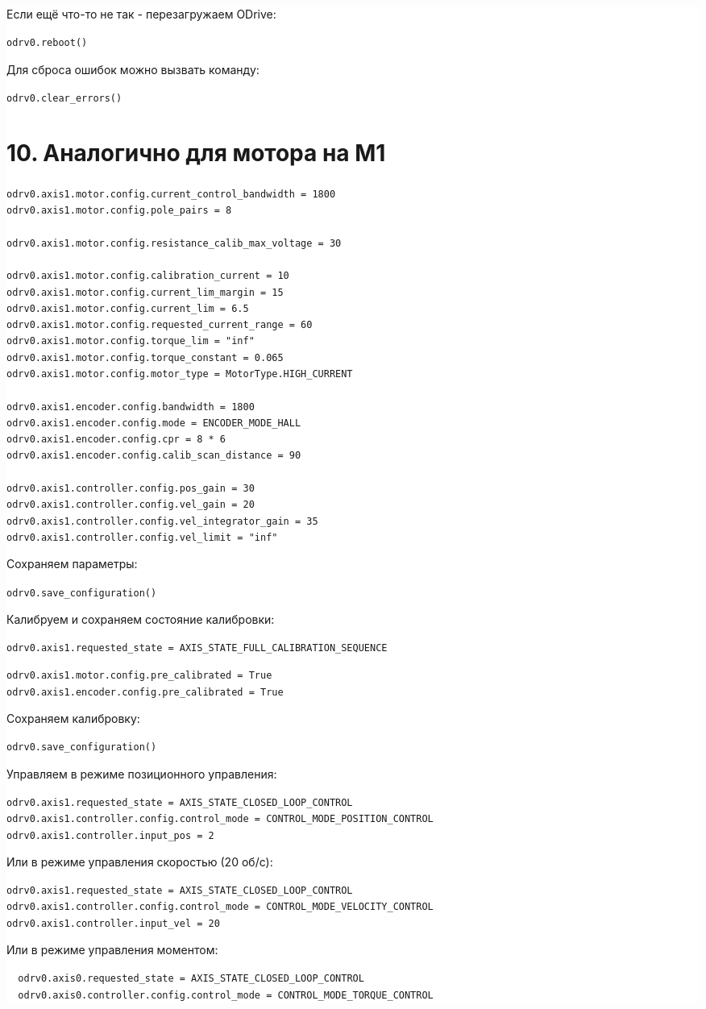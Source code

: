   Если ещё что-то не так - перезагружаем ODrive:
  ```
  odrv0.reboot()
  ```
  Для сброса ошибок можно вызвать команду:
  ```
  odrv0.clear_errors()
  ```

# 10. Аналогично для мотора на M1
```
odrv0.axis1.motor.config.current_control_bandwidth = 1800
odrv0.axis1.motor.config.pole_pairs = 8

odrv0.axis1.motor.config.resistance_calib_max_voltage = 30

odrv0.axis1.motor.config.calibration_current = 10
odrv0.axis1.motor.config.current_lim_margin = 15
odrv0.axis1.motor.config.current_lim = 6.5
odrv0.axis1.motor.config.requested_current_range = 60
odrv0.axis1.motor.config.torque_lim = "inf"
odrv0.axis1.motor.config.torque_constant = 0.065
odrv0.axis1.motor.config.motor_type = MotorType.HIGH_CURRENT

odrv0.axis1.encoder.config.bandwidth = 1800
odrv0.axis1.encoder.config.mode = ENCODER_MODE_HALL
odrv0.axis1.encoder.config.cpr = 8 * 6
odrv0.axis1.encoder.config.calib_scan_distance = 90

odrv0.axis1.controller.config.pos_gain = 30
odrv0.axis1.controller.config.vel_gain = 20
odrv0.axis1.controller.config.vel_integrator_gain = 35
odrv0.axis1.controller.config.vel_limit = "inf"
```
Сохраняем параметры:
```
odrv0.save_configuration()
```
Калибруем и сохраняем состояние калибровки:
```
odrv0.axis1.requested_state = AXIS_STATE_FULL_CALIBRATION_SEQUENCE
```
```
odrv0.axis1.motor.config.pre_calibrated = True
odrv0.axis1.encoder.config.pre_calibrated = True
```
Сохраняем калибровку:
```
odrv0.save_configuration()
```

Управляем в режиме позиционного управления:
```
odrv0.axis1.requested_state = AXIS_STATE_CLOSED_LOOP_CONTROL
odrv0.axis1.controller.config.control_mode = CONTROL_MODE_POSITION_CONTROL
odrv0.axis1.controller.input_pos = 2
```
Или в режиме управления скоростью (20 об/с):
```
odrv0.axis1.requested_state = AXIS_STATE_CLOSED_LOOP_CONTROL
odrv0.axis1.controller.config.control_mode = CONTROL_MODE_VELOCITY_CONTROL
odrv0.axis1.controller.input_vel = 20
```
Или в режиме управления моментом:
```
  odrv0.axis0.requested_state = AXIS_STATE_CLOSED_LOOP_CONTROL
  odrv0.axis0.controller.config.control_mode = CONTROL_MODE_TORQUE_CONTROL
```